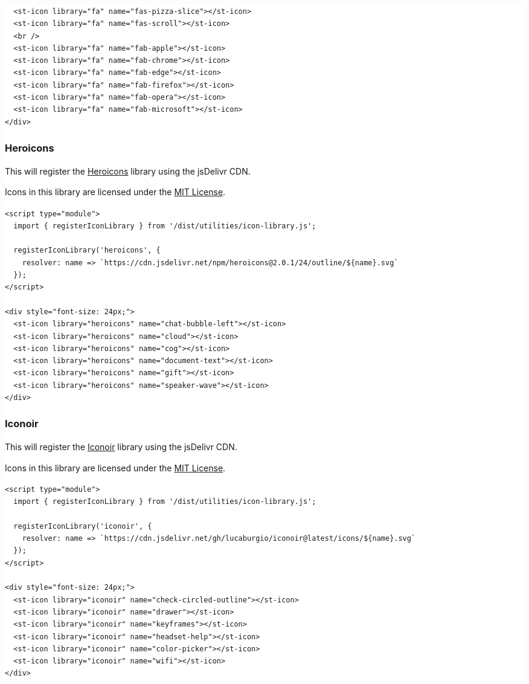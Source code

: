 ```html:preview
  <st-icon library="fa" name="fas-pizza-slice"></st-icon>
  <st-icon library="fa" name="fas-scroll"></st-icon>
  <br />
  <st-icon library="fa" name="fab-apple"></st-icon>
  <st-icon library="fa" name="fab-chrome"></st-icon>
  <st-icon library="fa" name="fab-edge"></st-icon>
  <st-icon library="fa" name="fab-firefox"></st-icon>
  <st-icon library="fa" name="fab-opera"></st-icon>
  <st-icon library="fa" name="fab-microsoft"></st-icon>
</div>
```

### Heroicons

This will register the [Heroicons](https://heroicons.com/) library using the jsDelivr CDN.

Icons in this library are licensed under the [MIT License](https://github.com/tailwindlabs/heroicons/blob/master/LICENSE).

```html:preview
<script type="module">
  import { registerIconLibrary } from '/dist/utilities/icon-library.js';

  registerIconLibrary('heroicons', {
    resolver: name => `https://cdn.jsdelivr.net/npm/heroicons@2.0.1/24/outline/${name}.svg`
  });
</script>

<div style="font-size: 24px;">
  <st-icon library="heroicons" name="chat-bubble-left"></st-icon>
  <st-icon library="heroicons" name="cloud"></st-icon>
  <st-icon library="heroicons" name="cog"></st-icon>
  <st-icon library="heroicons" name="document-text"></st-icon>
  <st-icon library="heroicons" name="gift"></st-icon>
  <st-icon library="heroicons" name="speaker-wave"></st-icon>
</div>
```

### Iconoir

This will register the [Iconoir](https://iconoir.com/) library using the jsDelivr CDN.

Icons in this library are licensed under the [MIT License](https://github.com/lucaburgio/iconoir/blob/master/LICENSE).

```html:preview
<script type="module">
  import { registerIconLibrary } from '/dist/utilities/icon-library.js';

  registerIconLibrary('iconoir', {
    resolver: name => `https://cdn.jsdelivr.net/gh/lucaburgio/iconoir@latest/icons/${name}.svg`
  });
</script>

<div style="font-size: 24px;">
  <st-icon library="iconoir" name="check-circled-outline"></st-icon>
  <st-icon library="iconoir" name="drawer"></st-icon>
  <st-icon library="iconoir" name="keyframes"></st-icon>
  <st-icon library="iconoir" name="headset-help"></st-icon>
  <st-icon library="iconoir" name="color-picker"></st-icon>
  <st-icon library="iconoir" name="wifi"></st-icon>
</div>
```
